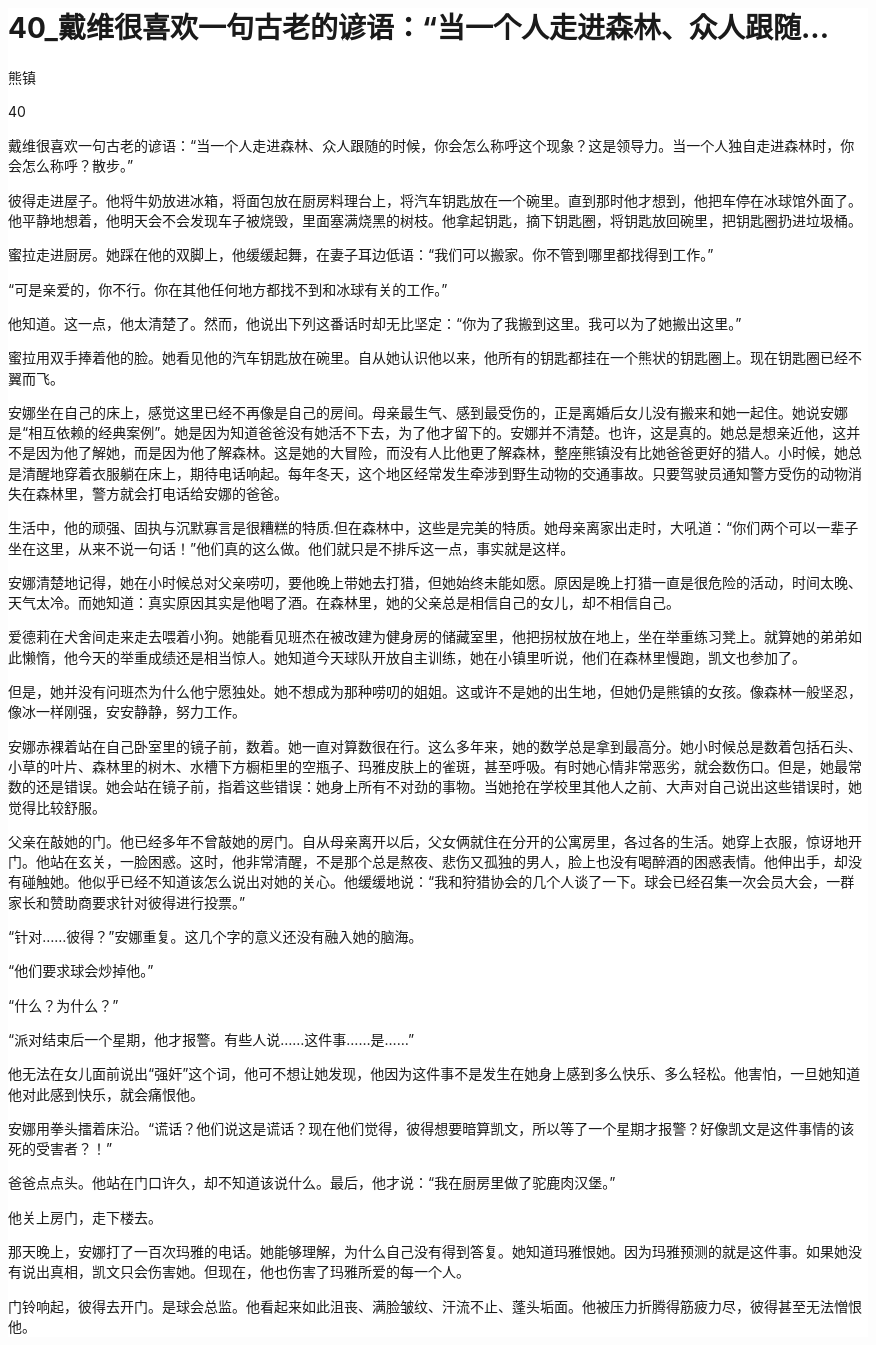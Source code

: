# 40_戴维很喜欢一句古老的谚语：“当一个人走进森林、众人跟随...

熊镇

40

戴维很喜欢一句古老的谚语：“当一个人走进森林、众人跟随的时候，你会怎么称呼这个现象？这是领导力。当一个人独自走进森林时，你会怎么称呼？散步。”

彼得走进屋子。他将牛奶放进冰箱，将面包放在厨房料理台上，将汽车钥匙放在一个碗里。直到那时他才想到，他把车停在冰球馆外面了。他平静地想着，他明天会不会发现车子被烧毁，里面塞满烧黑的树枝。他拿起钥匙，摘下钥匙圈，将钥匙放回碗里，把钥匙圈扔进垃圾桶。

蜜拉走进厨房。她踩在他的双脚上，他缓缓起舞，在妻子耳边低语：“我们可以搬家。你不管到哪里都找得到工作。”

“可是亲爱的，你不行。你在其他任何地方都找不到和冰球有关的工作。”

他知道。这一点，他太清楚了。然而，他说出下列这番话时却无比坚定：“你为了我搬到这里。我可以为了她搬出这里。”

蜜拉用双手捧着他的脸。她看见他的汽车钥匙放在碗里。自从她认识他以来，他所有的钥匙都挂在一个熊状的钥匙圈上。现在钥匙圈已经不翼而飞。

安娜坐在自己的床上，感觉这里已经不再像是自己的房间。母亲最生气、感到最受伤的，正是离婚后女儿没有搬来和她一起住。她说安娜是“相互依赖的经典案例”。她是因为知道爸爸没有她活不下去，为了他才留下的。安娜并不清楚。也许，这是真的。她总是想亲近他，这并不是因为他了解她，而是因为他了解森林。这是她的大冒险，而没有人比他更了解森林，整座熊镇没有比她爸爸更好的猎人。小时候，她总是清醒地穿着衣服躺在床上，期待电话响起。每年冬天，这个地区经常发生牵涉到野生动物的交通事故。只要驾驶员通知警方受伤的动物消失在森林里，警方就会打电话给安娜的爸爸。

生活中，他的顽强、固执与沉默寡言是很糟糕的特质.但在森林中，这些是完美的特质。她母亲离家出走时，大吼道：“你们两个可以一辈子坐在这里，从来不说一句话！”他们真的这么做。他们就只是不排斥这一点，事实就是这样。

安娜清楚地记得，她在小时候总对父亲唠叨，要他晚上带她去打猎，但她始终未能如愿。原因是晚上打猎一直是很危险的活动，时间太晚、天气太冷。而她知道：真实原因其实是他喝了酒。在森林里，她的父亲总是相信自己的女儿，却不相信自己。

爱德莉在犬舍间走来走去喂着小狗。她能看见班杰在被改建为健身房的储藏室里，他把拐杖放在地上，坐在举重练习凳上。就算她的弟弟如此懒惰，他今天的举重成绩还是相当惊人。她知道今天球队开放自主训练，她在小镇里听说，他们在森林里慢跑，凯文也参加了。

但是，她并没有问班杰为什么他宁愿独处。她不想成为那种唠叨的姐姐。这或许不是她的出生地，但她仍是熊镇的女孩。像森林一般坚忍，像冰一样刚强，安安静静，努力工作。

安娜赤裸着站在自己卧室里的镜子前，数着。她一直对算数很在行。这么多年来，她的数学总是拿到最高分。她小时候总是数着包括石头、小草的叶片、森林里的树木、水槽下方橱柜里的空瓶子、玛雅皮肤上的雀斑，甚至呼吸。有时她心情非常恶劣，就会数伤口。但是，她最常数的还是错误。她会站在镜子前，指着这些错误：她身上所有不对劲的事物。当她抢在学校里其他人之前、大声对自己说出这些错误时，她觉得比较舒服。

父亲在敲她的门。他已经多年不曾敲她的房门。自从母亲离开以后，父女俩就住在分开的公寓房里，各过各的生活。她穿上衣服，惊讶地开门。他站在玄关，一脸困惑。这时，他非常清醒，不是那个总是熬夜、悲伤又孤独的男人，脸上也没有喝醉酒的困惑表情。他伸出手，却没有碰触她。他似乎已经不知道该怎么说出对她的关心。他缓缓地说：“我和狩猎协会的几个人谈了一下。球会已经召集一次会员大会，一群家长和赞助商要求针对彼得进行投票。”

“针对……彼得？”安娜重复。这几个字的意义还没有融入她的脑海。

“他们要求球会炒掉他。”

“什么？为什么？”

“派对结束后一个星期，他才报警。有些人说……这件事……是……”

他无法在女儿面前说出“强奸”这个词，他可不想让她发现，他因为这件事不是发生在她身上感到多么快乐、多么轻松。他害怕，一旦她知道他对此感到快乐，就会痛恨他。

安娜用拳头擂着床沿。“谎话？他们说这是谎话？现在他们觉得，彼得想要暗算凯文，所以等了一个星期才报警？好像凯文是这件事情的该死的受害者？！”

爸爸点点头。他站在门口许久，却不知道该说什么。最后，他才说：“我在厨房里做了驼鹿肉汉堡。”

他关上房门，走下楼去。

那天晚上，安娜打了一百次玛雅的电话。她能够理解，为什么自己没有得到答复。她知道玛雅恨她。因为玛雅预测的就是这件事。如果她没有说出真相，凯文只会伤害她。但现在，他也伤害了玛雅所爱的每一个人。

门铃响起，彼得去开门。是球会总监。他看起来如此沮丧、满脸皱纹、汗流不止、蓬头垢面。他被压力折腾得筋疲力尽，彼得甚至无法憎恨他。
